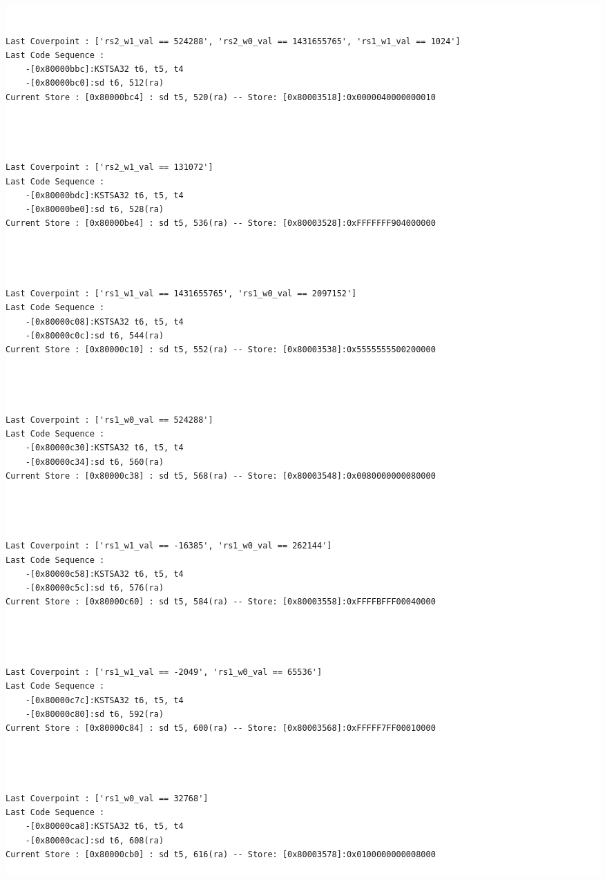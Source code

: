 ```


Last Coverpoint : ['rs2_w1_val == 524288', 'rs2_w0_val == 1431655765', 'rs1_w1_val == 1024']
Last Code Sequence : 
	-[0x80000bbc]:KSTSA32 t6, t5, t4
	-[0x80000bc0]:sd t6, 512(ra)
Current Store : [0x80000bc4] : sd t5, 520(ra) -- Store: [0x80003518]:0x0000040000000010




Last Coverpoint : ['rs2_w1_val == 131072']
Last Code Sequence : 
	-[0x80000bdc]:KSTSA32 t6, t5, t4
	-[0x80000be0]:sd t6, 528(ra)
Current Store : [0x80000be4] : sd t5, 536(ra) -- Store: [0x80003528]:0xFFFFFFF904000000




Last Coverpoint : ['rs1_w1_val == 1431655765', 'rs1_w0_val == 2097152']
Last Code Sequence : 
	-[0x80000c08]:KSTSA32 t6, t5, t4
	-[0x80000c0c]:sd t6, 544(ra)
Current Store : [0x80000c10] : sd t5, 552(ra) -- Store: [0x80003538]:0x5555555500200000




Last Coverpoint : ['rs1_w0_val == 524288']
Last Code Sequence : 
	-[0x80000c30]:KSTSA32 t6, t5, t4
	-[0x80000c34]:sd t6, 560(ra)
Current Store : [0x80000c38] : sd t5, 568(ra) -- Store: [0x80003548]:0x0080000000080000




Last Coverpoint : ['rs1_w1_val == -16385', 'rs1_w0_val == 262144']
Last Code Sequence : 
	-[0x80000c58]:KSTSA32 t6, t5, t4
	-[0x80000c5c]:sd t6, 576(ra)
Current Store : [0x80000c60] : sd t5, 584(ra) -- Store: [0x80003558]:0xFFFFBFFF00040000




Last Coverpoint : ['rs1_w1_val == -2049', 'rs1_w0_val == 65536']
Last Code Sequence : 
	-[0x80000c7c]:KSTSA32 t6, t5, t4
	-[0x80000c80]:sd t6, 592(ra)
Current Store : [0x80000c84] : sd t5, 600(ra) -- Store: [0x80003568]:0xFFFFF7FF00010000




Last Coverpoint : ['rs1_w0_val == 32768']
Last Code Sequence : 
	-[0x80000ca8]:KSTSA32 t6, t5, t4
	-[0x80000cac]:sd t6, 608(ra)
Current Store : [0x80000cb0] : sd t5, 616(ra) -- Store: [0x80003578]:0x0100000000008000


```